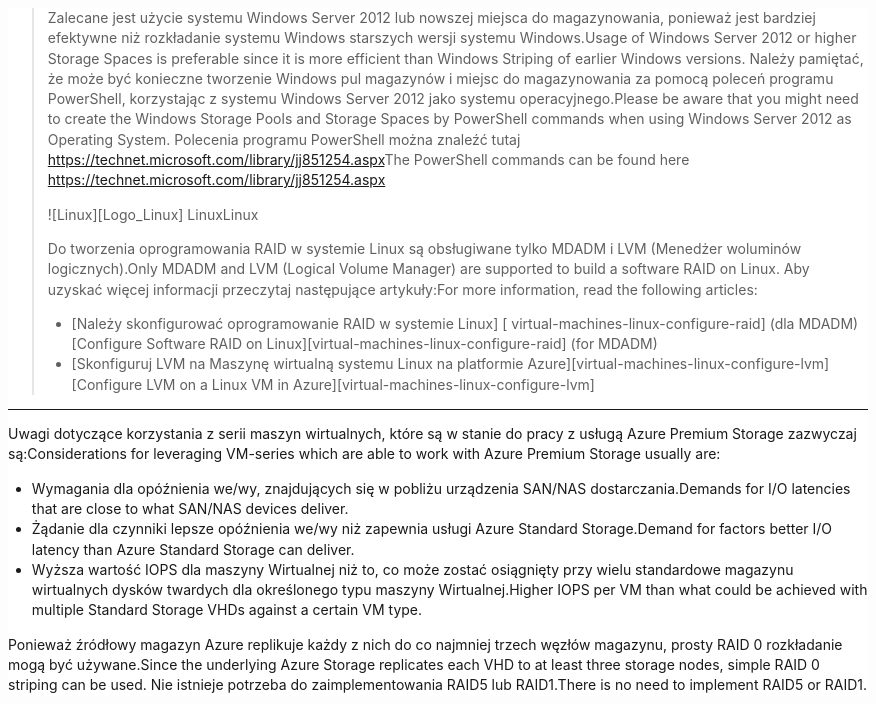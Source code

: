 > <span data-ttu-id="ddf9e-326">Zalecane jest użycie systemu Windows Server 2012 lub nowszej miejsca do magazynowania, ponieważ jest bardziej efektywne niż rozkładanie systemu Windows starszych wersji systemu Windows.</span><span class="sxs-lookup"><span data-stu-id="ddf9e-326">Usage of Windows Server 2012 or higher Storage Spaces is preferable since it is more efficient than Windows Striping of earlier Windows versions.</span></span> <span data-ttu-id="ddf9e-327">Należy pamiętać, że może być konieczne tworzenie Windows pul magazynów i miejsc do magazynowania za pomocą poleceń programu PowerShell, korzystając z systemu Windows Server 2012 jako systemu operacyjnego.</span><span class="sxs-lookup"><span data-stu-id="ddf9e-327">Please be aware that you might need to create the Windows Storage Pools and Storage Spaces by PowerShell commands when using Windows Server 2012 as Operating System.</span></span> <span data-ttu-id="ddf9e-328">Polecenia programu PowerShell można znaleźć tutaj <https://technet.microsoft.com/library/jj851254.aspx></span><span class="sxs-lookup"><span data-stu-id="ddf9e-328">The PowerShell commands can be found here <https://technet.microsoft.com/library/jj851254.aspx></span></span>
>
> ![Linux][Logo_Linux] <span data-ttu-id="ddf9e-330">Linux</span><span class="sxs-lookup"><span data-stu-id="ddf9e-330">Linux</span></span>
>
> <span data-ttu-id="ddf9e-331">Do tworzenia oprogramowania RAID w systemie Linux są obsługiwane tylko MDADM i LVM (Menedżer woluminów logicznych).</span><span class="sxs-lookup"><span data-stu-id="ddf9e-331">Only MDADM and LVM (Logical Volume Manager) are supported to build a software RAID on Linux.</span></span> <span data-ttu-id="ddf9e-332">Aby uzyskać więcej informacji przeczytaj następujące artykuły:</span><span class="sxs-lookup"><span data-stu-id="ddf9e-332">For more information, read the following articles:</span></span>
>
> * <span data-ttu-id="ddf9e-333">[Należy skonfigurować oprogramowanie RAID w systemie Linux] [ virtual-machines-linux-configure-raid] (dla MDADM)</span><span class="sxs-lookup"><span data-stu-id="ddf9e-333">[Configure Software RAID on Linux][virtual-machines-linux-configure-raid] (for MDADM)</span></span>
> * <span data-ttu-id="ddf9e-334">[Skonfiguruj LVM na Maszynę wirtualną systemu Linux na platformie Azure][virtual-machines-linux-configure-lvm]</span><span class="sxs-lookup"><span data-stu-id="ddf9e-334">[Configure LVM on a Linux VM in Azure][virtual-machines-linux-configure-lvm]</span></span>
>
>

- - -
<span data-ttu-id="ddf9e-335">Uwagi dotyczące korzystania z serii maszyn wirtualnych, które są w stanie do pracy z usługą Azure Premium Storage zazwyczaj są:</span><span class="sxs-lookup"><span data-stu-id="ddf9e-335">Considerations for leveraging VM-series which are able to work with Azure Premium Storage usually are:</span></span>

* <span data-ttu-id="ddf9e-336">Wymagania dla opóźnienia we/wy, znajdujących się w pobliżu urządzenia SAN/NAS dostarczania.</span><span class="sxs-lookup"><span data-stu-id="ddf9e-336">Demands for I/O latencies that are close to what SAN/NAS devices deliver.</span></span>
* <span data-ttu-id="ddf9e-337">Żądanie dla czynniki lepsze opóźnienia we/wy niż zapewnia usługi Azure Standard Storage.</span><span class="sxs-lookup"><span data-stu-id="ddf9e-337">Demand for factors better I/O latency than Azure Standard Storage can deliver.</span></span>
* <span data-ttu-id="ddf9e-338">Wyższa wartość IOPS dla maszyny Wirtualnej niż to, co może zostać osiągnięty przy wielu standardowe magazynu wirtualnych dysków twardych dla określonego typu maszyny Wirtualnej.</span><span class="sxs-lookup"><span data-stu-id="ddf9e-338">Higher IOPS per VM than what could be achieved with multiple Standard Storage VHDs against a certain VM type.</span></span>

<span data-ttu-id="ddf9e-339">Ponieważ źródłowy magazyn Azure replikuje każdy z nich do co najmniej trzech węzłów magazynu, prosty RAID 0 rozkładanie mogą być używane.</span><span class="sxs-lookup"><span data-stu-id="ddf9e-339">Since the underlying Azure Storage replicates each VHD to at least three storage nodes, simple RAID 0 striping can be used.</span></span> <span data-ttu-id="ddf9e-340">Nie istnieje potrzeba do zaimplementowania RAID5 lub RAID1.</span><span class="sxs-lookup"><span data-stu-id="ddf9e-340">There is no need to implement RAID5 or RAID1.</span></span>
